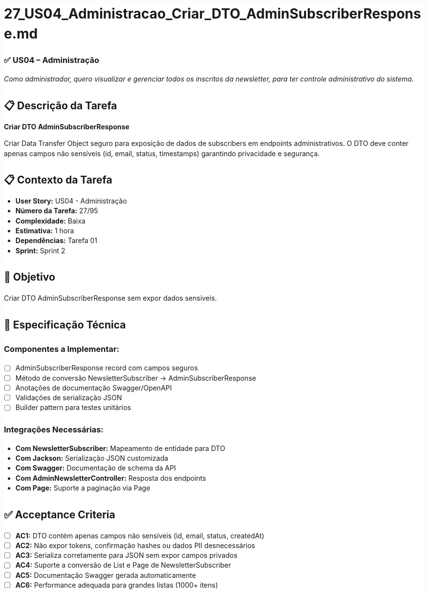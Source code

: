 # 27_US04_Administracao_Criar_DTO_AdminSubscriberResponse.md

### ✅ US04 – Administração
*Como administrador, quero visualizar e gerenciar todos os inscritos da newsletter, para ter controle administrativo do sistema.*

## 📋 Descrição da Tarefa
**Criar DTO AdminSubscriberResponse**

Criar Data Transfer Object seguro para exposição de dados de subscribers em endpoints administrativos.
O DTO deve conter apenas campos não sensíveis (id, email, status, timestamps) garantindo privacidade e segurança.

## 📋 Contexto da Tarefa
- **User Story:** US04 - Administração
- **Número da Tarefa:** 27/95
- **Complexidade:** Baixa
- **Estimativa:** 1 hora
- **Dependências:** Tarefa 01
- **Sprint:** Sprint 2

## 🎯 Objetivo
Criar DTO AdminSubscriberResponse sem expor dados sensíveis.

## 📝 Especificação Técnica

### **Componentes a Implementar:**
- [ ] AdminSubscriberResponse record com campos seguros
- [ ] Método de conversão NewsletterSubscriber -> AdminSubscriberResponse
- [ ] Anotações de documentação Swagger/OpenAPI
- [ ] Validações de serialização JSON
- [ ] Builder pattern para testes unitários

### **Integrações Necessárias:**
- **Com NewsletterSubscriber:** Mapeamento de entidade para DTO
- **Com Jackson:** Serialização JSON customizada
- **Com Swagger:** Documentação de schema da API
- **Com AdminNewsletterController:** Resposta dos endpoints
- **Com Page<T>:** Suporte a paginação via Page<AdminSubscriberResponse>

## ✅ Acceptance Criteria
- [ ] **AC1:** DTO contém apenas campos não sensíveis (id, email, status, createdAt)
- [ ] **AC2:** Não expor tokens, confirmação hashes ou dados PII desnecessários
- [ ] **AC3:** Serializa corretamente para JSON sem expor campos privados
- [ ] **AC4:** Suporte a conversão de List e Page de NewsletterSubscriber
- [ ] **AC5:** Documentação Swagger gerada automaticamente
- [ ] **AC6:** Performance adequada para grandes listas (1000+ itens)
